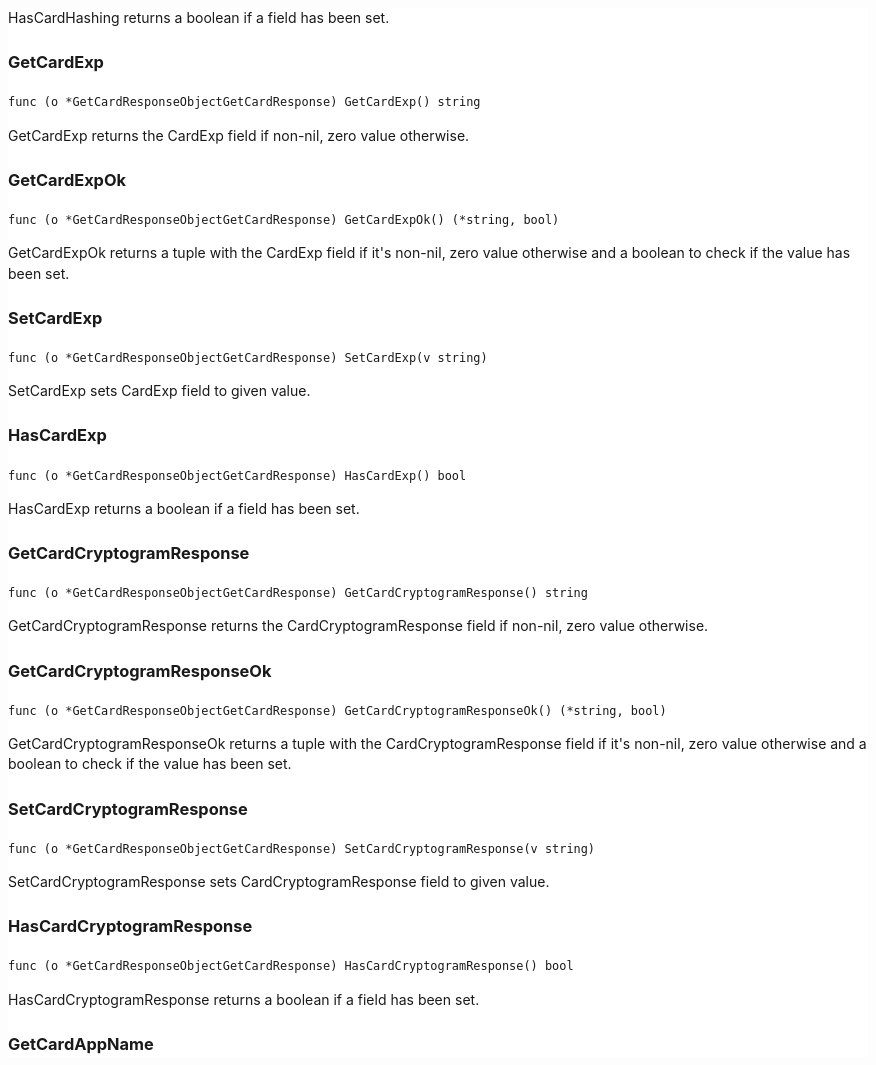HasCardHashing returns a boolean if a field has been set.

### GetCardExp

`func (o *GetCardResponseObjectGetCardResponse) GetCardExp() string`

GetCardExp returns the CardExp field if non-nil, zero value otherwise.

### GetCardExpOk

`func (o *GetCardResponseObjectGetCardResponse) GetCardExpOk() (*string, bool)`

GetCardExpOk returns a tuple with the CardExp field if it's non-nil, zero value otherwise
and a boolean to check if the value has been set.

### SetCardExp

`func (o *GetCardResponseObjectGetCardResponse) SetCardExp(v string)`

SetCardExp sets CardExp field to given value.

### HasCardExp

`func (o *GetCardResponseObjectGetCardResponse) HasCardExp() bool`

HasCardExp returns a boolean if a field has been set.

### GetCardCryptogramResponse

`func (o *GetCardResponseObjectGetCardResponse) GetCardCryptogramResponse() string`

GetCardCryptogramResponse returns the CardCryptogramResponse field if non-nil, zero value otherwise.

### GetCardCryptogramResponseOk

`func (o *GetCardResponseObjectGetCardResponse) GetCardCryptogramResponseOk() (*string, bool)`

GetCardCryptogramResponseOk returns a tuple with the CardCryptogramResponse field if it's non-nil, zero value otherwise
and a boolean to check if the value has been set.

### SetCardCryptogramResponse

`func (o *GetCardResponseObjectGetCardResponse) SetCardCryptogramResponse(v string)`

SetCardCryptogramResponse sets CardCryptogramResponse field to given value.

### HasCardCryptogramResponse

`func (o *GetCardResponseObjectGetCardResponse) HasCardCryptogramResponse() bool`

HasCardCryptogramResponse returns a boolean if a field has been set.

### GetCardAppName
